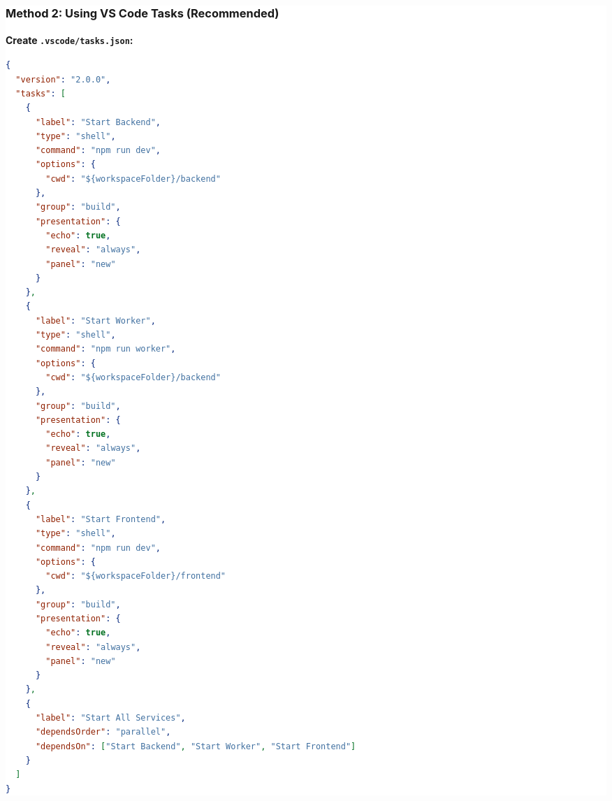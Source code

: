 ### Method 2: Using VS Code Tasks (Recommended)

**Create `.vscode/tasks.json`:**
```json
{
  "version": "2.0.0",
  "tasks": [
    {
      "label": "Start Backend",
      "type": "shell",
      "command": "npm run dev",
      "options": {
        "cwd": "${workspaceFolder}/backend"
      },
      "group": "build",
      "presentation": {
        "echo": true,
        "reveal": "always",
        "panel": "new"
      }
    },
    {
      "label": "Start Worker",
      "type": "shell",
      "command": "npm run worker",
      "options": {
        "cwd": "${workspaceFolder}/backend"
      },
      "group": "build",
      "presentation": {
        "echo": true,
        "reveal": "always",
        "panel": "new"
      }
    },
    {
      "label": "Start Frontend",
      "type": "shell",
      "command": "npm run dev",
      "options": {
        "cwd": "${workspaceFolder}/frontend"
      },
      "group": "build",
      "presentation": {
        "echo": true,
        "reveal": "always",
        "panel": "new"
      }
    },
    {
      "label": "Start All Services",
      "dependsOrder": "parallel",
      "dependsOn": ["Start Backend", "Start Worker", "Start Frontend"]
    }
  ]
}
```
